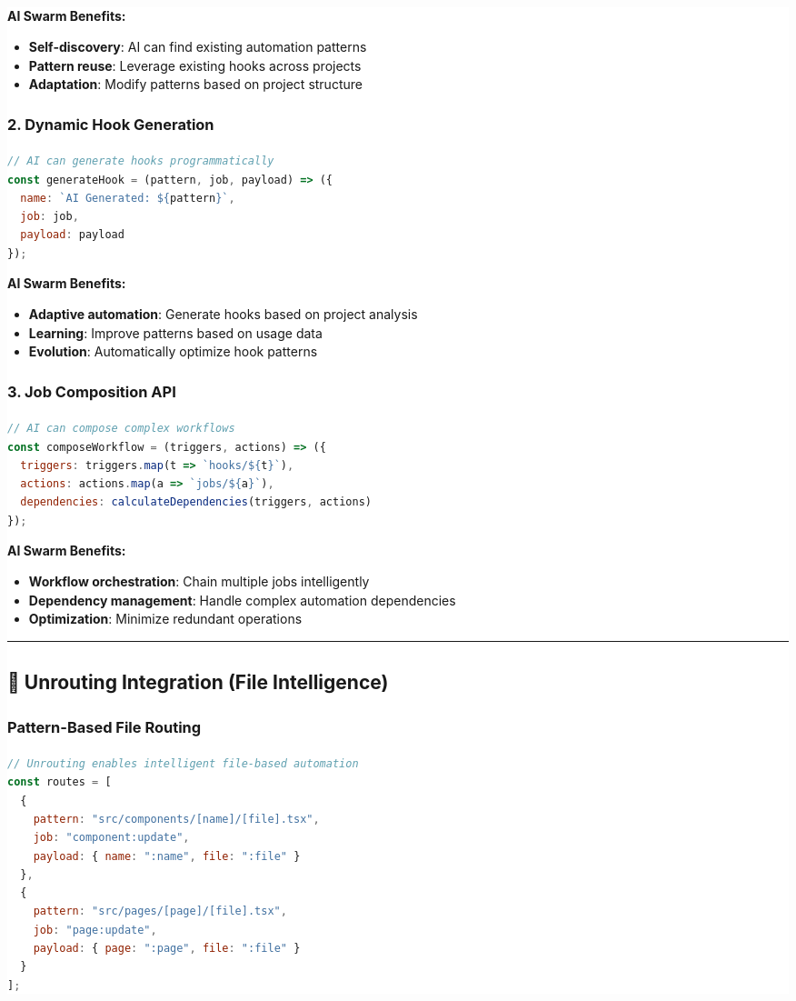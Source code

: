 **AI Swarm Benefits:**
- **Self-discovery**: AI can find existing automation patterns
- **Pattern reuse**: Leverage existing hooks across projects
- **Adaptation**: Modify patterns based on project structure

### 2. Dynamic Hook Generation

```javascript
// AI can generate hooks programmatically
const generateHook = (pattern, job, payload) => ({
  name: `AI Generated: ${pattern}`,
  job: job,
  payload: payload
});
```

**AI Swarm Benefits:**
- **Adaptive automation**: Generate hooks based on project analysis
- **Learning**: Improve patterns based on usage data
- **Evolution**: Automatically optimize hook patterns

### 3. Job Composition API

```javascript
// AI can compose complex workflows
const composeWorkflow = (triggers, actions) => ({
  triggers: triggers.map(t => `hooks/${t}`),
  actions: actions.map(a => `jobs/${a}`),
  dependencies: calculateDependencies(triggers, actions)
});
```

**AI Swarm Benefits:**
- **Workflow orchestration**: Chain multiple jobs intelligently
- **Dependency management**: Handle complex automation dependencies
- **Optimization**: Minimize redundant operations

---

## 🧩 Unrouting Integration (File Intelligence)

### Pattern-Based File Routing

```javascript
// Unrouting enables intelligent file-based automation
const routes = [
  {
    pattern: "src/components/[name]/[file].tsx",
    job: "component:update",
    payload: { name: ":name", file: ":file" }
  },
  {
    pattern: "src/pages/[page]/[file].tsx", 
    job: "page:update",
    payload: { page: ":page", file: ":file" }
  }
];
```
